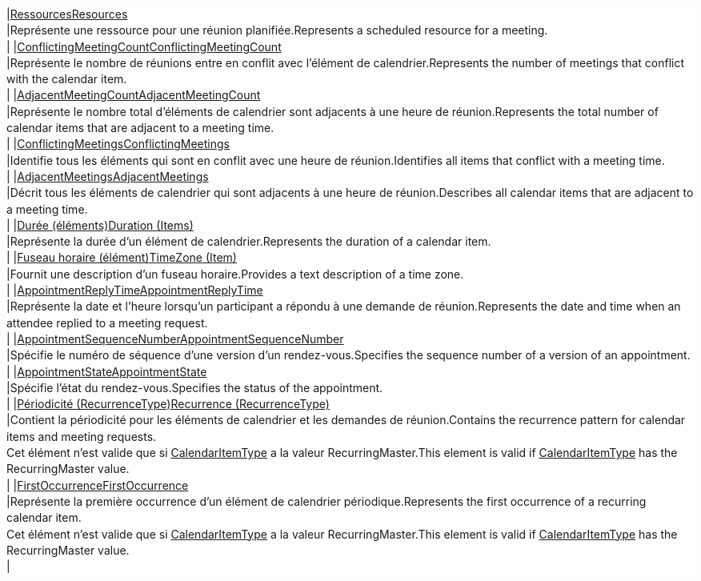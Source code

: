 |[<span data-ttu-id="d9874-221">Ressources</span><span class="sxs-lookup"><span data-stu-id="d9874-221">Resources</span></span>](resources.md) <br/> |<span data-ttu-id="d9874-222">Représente une ressource pour une réunion planifiée.</span><span class="sxs-lookup"><span data-stu-id="d9874-222">Represents a scheduled resource for a meeting.</span></span>  <br/> |
|[<span data-ttu-id="d9874-223">ConflictingMeetingCount</span><span class="sxs-lookup"><span data-stu-id="d9874-223">ConflictingMeetingCount</span></span>](conflictingmeetingcount.md) <br/> |<span data-ttu-id="d9874-224">Représente le nombre de réunions entre en conflit avec l’élément de calendrier.</span><span class="sxs-lookup"><span data-stu-id="d9874-224">Represents the number of meetings that conflict with the calendar item.</span></span>  <br/> |
|[<span data-ttu-id="d9874-225">AdjacentMeetingCount</span><span class="sxs-lookup"><span data-stu-id="d9874-225">AdjacentMeetingCount</span></span>](adjacentmeetingcount.md) <br/> |<span data-ttu-id="d9874-226">Représente le nombre total d’éléments de calendrier sont adjacents à une heure de réunion.</span><span class="sxs-lookup"><span data-stu-id="d9874-226">Represents the total number of calendar items that are adjacent to a meeting time.</span></span>  <br/> |
|[<span data-ttu-id="d9874-227">ConflictingMeetings</span><span class="sxs-lookup"><span data-stu-id="d9874-227">ConflictingMeetings</span></span>](conflictingmeetings.md) <br/> |<span data-ttu-id="d9874-228">Identifie tous les éléments qui sont en conflit avec une heure de réunion.</span><span class="sxs-lookup"><span data-stu-id="d9874-228">Identifies all items that conflict with a meeting time.</span></span>  <br/> |
|[<span data-ttu-id="d9874-229">AdjacentMeetings</span><span class="sxs-lookup"><span data-stu-id="d9874-229">AdjacentMeetings</span></span>](adjacentmeetings.md) <br/> |<span data-ttu-id="d9874-230">Décrit tous les éléments de calendrier qui sont adjacents à une heure de réunion.</span><span class="sxs-lookup"><span data-stu-id="d9874-230">Describes all calendar items that are adjacent to a meeting time.</span></span>  <br/> |
|[<span data-ttu-id="d9874-231">Durée (éléments)</span><span class="sxs-lookup"><span data-stu-id="d9874-231">Duration (Items)</span></span>](duration-items.md) <br/> |<span data-ttu-id="d9874-232">Représente la durée d’un élément de calendrier.</span><span class="sxs-lookup"><span data-stu-id="d9874-232">Represents the duration of a calendar item.</span></span>  <br/> |
|[<span data-ttu-id="d9874-233">Fuseau horaire (élément)</span><span class="sxs-lookup"><span data-stu-id="d9874-233">TimeZone (Item)</span></span>](timezone-item.md) <br/> |<span data-ttu-id="d9874-234">Fournit une description d’un fuseau horaire.</span><span class="sxs-lookup"><span data-stu-id="d9874-234">Provides a text description of a time zone.</span></span>  <br/> |
|[<span data-ttu-id="d9874-235">AppointmentReplyTime</span><span class="sxs-lookup"><span data-stu-id="d9874-235">AppointmentReplyTime</span></span>](appointmentreplytime.md) <br/> |<span data-ttu-id="d9874-236">Représente la date et l’heure lorsqu’un participant a répondu à une demande de réunion.</span><span class="sxs-lookup"><span data-stu-id="d9874-236">Represents the date and time when an attendee replied to a meeting request.</span></span>  <br/> |
|[<span data-ttu-id="d9874-237">AppointmentSequenceNumber</span><span class="sxs-lookup"><span data-stu-id="d9874-237">AppointmentSequenceNumber</span></span>](appointmentsequencenumber.md) <br/> |<span data-ttu-id="d9874-238">Spécifie le numéro de séquence d’une version d’un rendez-vous.</span><span class="sxs-lookup"><span data-stu-id="d9874-238">Specifies the sequence number of a version of an appointment.</span></span>  <br/> |
|[<span data-ttu-id="d9874-239">AppointmentState</span><span class="sxs-lookup"><span data-stu-id="d9874-239">AppointmentState</span></span>](appointmentstate.md) <br/> |<span data-ttu-id="d9874-240">Spécifie l’état du rendez-vous.</span><span class="sxs-lookup"><span data-stu-id="d9874-240">Specifies the status of the appointment.</span></span>  <br/> |
|[<span data-ttu-id="d9874-241">Périodicité (RecurrenceType)</span><span class="sxs-lookup"><span data-stu-id="d9874-241">Recurrence (RecurrenceType)</span></span>](recurrence-recurrencetype.md) <br/> |<span data-ttu-id="d9874-242">Contient la périodicité pour les éléments de calendrier et les demandes de réunion.</span><span class="sxs-lookup"><span data-stu-id="d9874-242">Contains the recurrence pattern for calendar items and meeting requests.</span></span>  <br/> <span data-ttu-id="d9874-243">Cet élément n’est valide que si [CalendarItemType](calendaritemtype.md) a la valeur RecurringMaster.</span><span class="sxs-lookup"><span data-stu-id="d9874-243">This element is valid if [CalendarItemType](calendaritemtype.md) has the RecurringMaster value.</span></span>  <br/> |
|[<span data-ttu-id="d9874-244">FirstOccurrence</span><span class="sxs-lookup"><span data-stu-id="d9874-244">FirstOccurrence</span></span>](firstoccurrence.md) <br/> |<span data-ttu-id="d9874-245">Représente la première occurrence d’un élément de calendrier périodique.</span><span class="sxs-lookup"><span data-stu-id="d9874-245">Represents the first occurrence of a recurring calendar item.</span></span>  <br/> <span data-ttu-id="d9874-246">Cet élément n’est valide que si [CalendarItemType](calendaritemtype.md) a la valeur RecurringMaster.</span><span class="sxs-lookup"><span data-stu-id="d9874-246">This element is valid if [CalendarItemType](calendaritemtype.md) has the RecurringMaster value.</span></span>  <br/> |